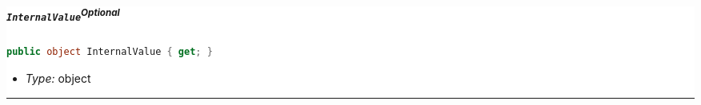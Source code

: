 
##### `InternalValue`<sup>Optional</sup> <a name="InternalValue" id="@cdktf/provider-azuread.applicationRegistration.ApplicationRegistrationTimeoutsOutputReference.property.internalValue"></a>

```csharp
public object InternalValue { get; }
```

- *Type:* object

---



